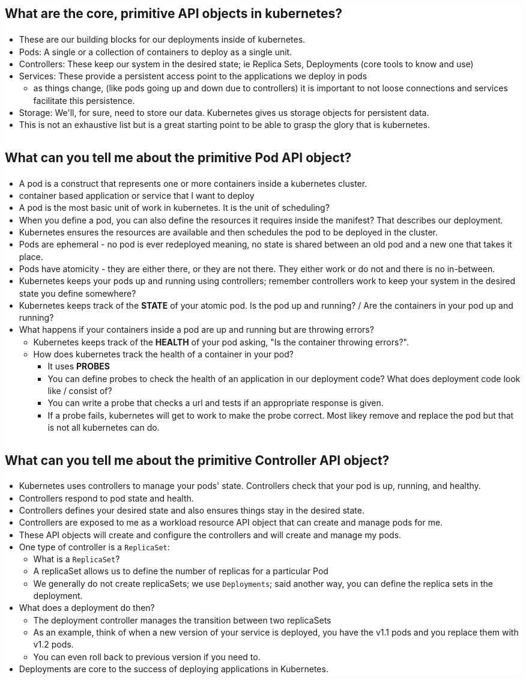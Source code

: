 ## What are the core, primitive API objects in kubernetes?
- These are our building blocks for our deployments inside of kubernetes. 
- Pods: A single or a collection of containers to deploy as a single unit.
- Controllers: These keep our system in the desired state; ie Replica Sets, Deployments (core tools to know and use)
- Services: These provide a persistent access point to the applications we deploy in pods
  - as things change, (like pods going up and down due to controllers) it is important to not loose connections and services facilitate this persistence.
- Storage: We'll, for sure, need to store our data. Kubernetes gives us storage objects for persistent data.
- This is not an exhaustive list but is a great starting point to be able to grasp the glory that is kubernetes.

## What can you tell me about the primitive Pod API object?
- A pod is a construct that represents one or more containers inside a kubernetes cluster.
- container based application or service that I want to deploy
- A pod is the most basic unit of work in kubernetes. It is the unit of scheduling?
- When you define a pod, you can also define the resources it requires inside the manifest? That describes our deployment.
- Kubernetes ensures the resources are available and then schedules the pod to be deployed in the cluster.
- Pods are ephemeral - no pod is ever redeployed meaning, no state is shared between an old pod and a new one that takes it place.
- Pods have atomicity - they are either there, or they are not there. They either work or do not and there is no in-between.
- Kubernetes keeps your pods up and running using controllers; remember controllers work to keep your system in the desired state you define somewhere?
- Kubernetes keeps track of the **STATE** of your atomic pod. Is the pod up and running? / Are the containers in your pod up and running?
- What happens if your containers inside a pod are up and running but are throwing errors?
  - Kubernetes keeps track of the **HEALTH** of your pod asking, "Is the container throwing errors?".
  - How does kubernetes track the health of a container in your pod?
     - It uses **PROBES**
     - You can define probes to check the health of an application in our deployment code? What does deployment code look like / consist of?
     - You can write a probe that checks a url and tests if an appropriate response is given.
     - If a probe fails, kubernetes will get to work to make the probe correct. Most likey remove and replace the pod but that is not all kubernetes can do.

## What can you tell me about the primitive Controller API object?
- Kubernetes uses controllers to manage your pods' state. Controllers check that your pod is up, running, and healthy.
- Controllers respond to pod state and health.
- Controllers defines your desired state and also ensures things stay in the desired state.
- Controllers are exposed to me as a workload resource API object that can create and manage pods for me.
- These API objects will create and configure the controllers and will create and manage my pods.
- One type of controller is a `ReplicaSet`:
    - What is a `ReplicaSet`?
    - A replicaSet allows us to define the number of replicas for a particular Pod
    - We generally do not create replicaSets; we use `Deployments`; said another way, you can define the replica sets in the deployment.
- What does a deployment do then?
    - The deployment controller manages the transition between two replicaSets
    - As an example, think of when a new version of your service is deployed, you have the v1.1 pods and you replace them with v1.2 pods.
    - You can even roll back to previous version if you need to.
- Deployments are core to the success of deploying applications in Kubernetes.
